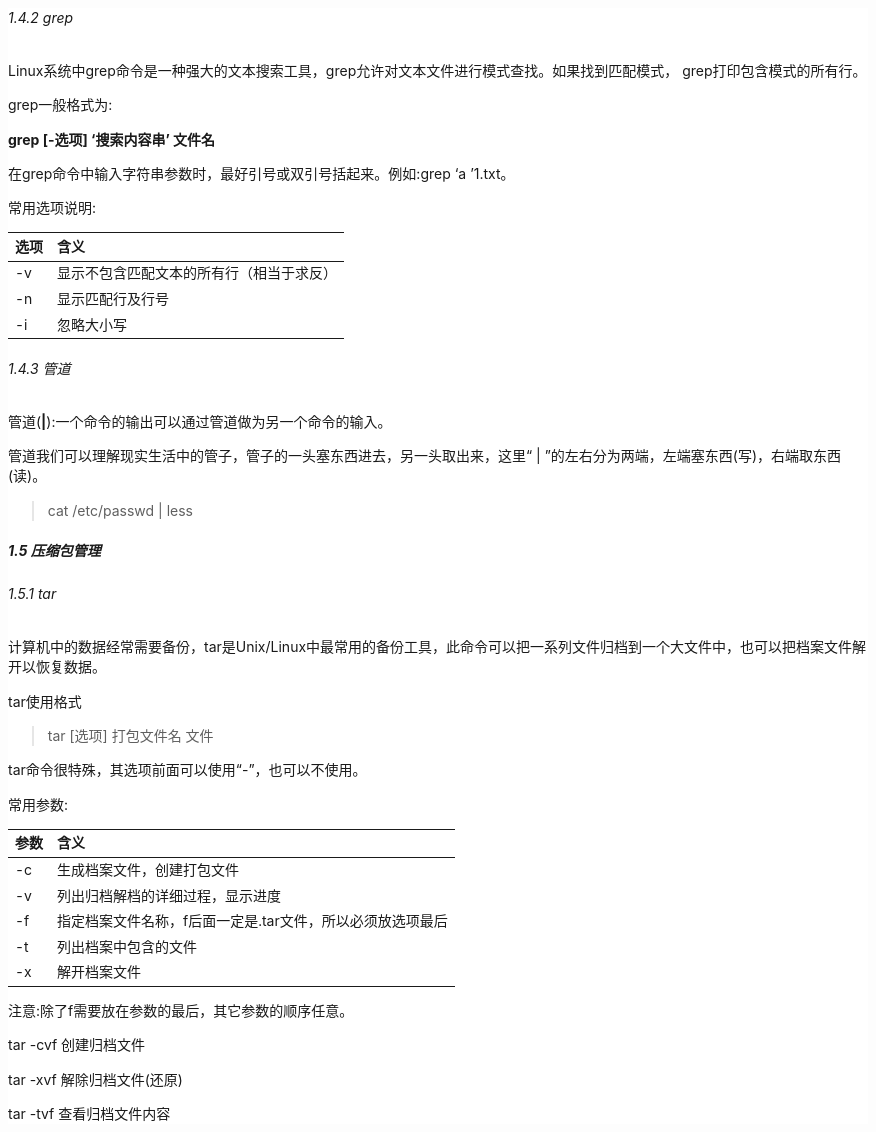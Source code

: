 ###### 1.4.2 grep

Linux系统中grep命令是一种强大的文本搜索工具，grep允许对文本文件进行模式查找。如果找到匹配模式， grep打印包含模式的所有行。

grep一般格式为:

**grep [-选项] ‘搜索内容串’ 文件名**

在grep命令中输入字符串参数时，最好引号或双引号括起来。例如:grep ‘a ’1.txt。

常用选项说明:

| **选项** | **含义**                                 |
| :------- | :--------------------------------------- |
| -v       | 显示不包含匹配文本的所有行（相当于求反） |
| -n       | 显示匹配行及行号                         |
| -i       | 忽略大小写                               |

###### 1.4.3 管道

管道(**|**):一个命令的输出可以通过管道做为另一个命令的输入。

管道我们可以理解现实生活中的管子，管子的一头塞东西进去，另一头取出来，这里“ | ”的左右分为两端，左端塞东西(写)，右端取东西(读)。

> cat /etc/passwd | less

##### 1.5 压缩包管理

###### 1.5.1 tar

计算机中的数据经常需要备份，tar是Unix/Linux中最常用的备份工具，此命令可以把一系列文件归档到一个大文件中，也可以把档案文件解开以恢复数据。

tar使用格式

> tar [选项] 打包文件名 文件

tar命令很特殊，其选项前面可以使用“-”，也可以不使用。

常用参数:

| **参数** | **含义**                                                  |
| :------- | :-------------------------------------------------------- |
| -c       | 生成档案文件，创建打包文件                                |
| -v       | 列出归档解档的详细过程，显示进度                          |
| -f       | 指定档案文件名称，f后面一定是.tar文件，所以必须放选项最后 |
| -t       | 列出档案中包含的文件                                      |
| -x       | 解开档案文件                                              |

注意:除了f需要放在参数的最后，其它参数的顺序任意。

tar -cvf 创建归档文件

tar -xvf 解除归档文件(还原)

tar -tvf 查看归档文件内容
